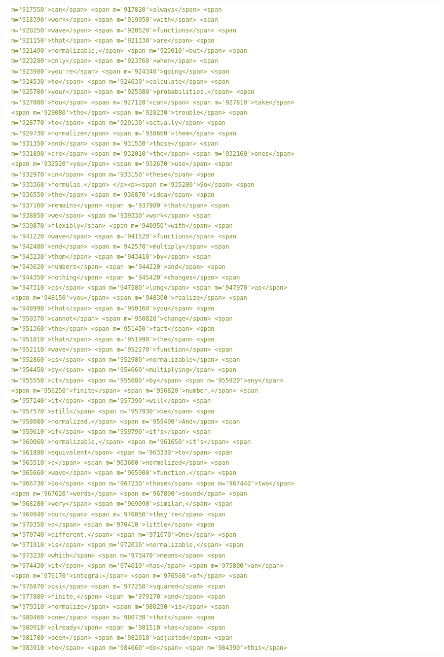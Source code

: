 ```yaml
  m='917550'>can</span> <span m='917820'>always</span> <span
  m='918390'>work</span> <span m='919050'>with</span> <span
  m='920250'>wave</span> <span m='920520'>functions</span> <span
  m='921150'>that</span> <span m='921330'>are</span> <span
  m='921490'>normalizable,</span> <span m='923010'>but</span> <span
  m='923280'>only</span> <span m='923760'>when</span> <span
  m='923980'>you're</span> <span m='924340'>going</span> <span
  m='924530'>to</span> <span m='924630'>calculate</span> <span
  m='925780'>your</span> <span m='925980'>probabilities.</span> <span
  m='927000'>You</span> <span m='927120'>can</span> <span m='927810'>take</span>
  <span m='928080'>the</span> <span m='928230'>trouble</span> <span
  m='928770'>to</span> <span m='929130'>actually</span> <span
  m='929730'>normalize</span> <span m='930660'>them</span> <span
  m='931350'>and</span> <span m='931530'>those</span> <span
  m='931890'>are</span> <span m='932010'>the</span> <span m='932160'>ones</span>
  <span m='932520'>you</span> <span m='932670'>use</span> <span
  m='932970'>in</span> <span m='933150'>these</span> <span
  m='933360'>formulas.</span> </p><p><span m='935280'>So</span> <span
  m='936550'>the</span> <span m='936870'>idea</span> <span
  m='937160'>remains</span> <span m='937980'>that</span> <span
  m='938850'>we</span> <span m='939330'>work</span> <span
  m='939870'>flexibly</span> <span m='940950'>with</span> <span
  m='941220'>wave</span> <span m='941520'>functions</span> <span
  m='942480'>and</span> <span m='942570'>multiply</span> <span
  m='943230'>them</span> <span m='943410'>by</span> <span
  m='943620'>numbers</span> <span m='944220'>and</span> <span
  m='944350'>nothing</span> <span m='945420'>changes</span> <span
  m='947310'>as</span> <span m='947580'>long</span> <span m='947970'>as</span>
  <span m='948150'>you</span> <span m='948300'>realize</span> <span
  m='948990'>that</span> <span m='950160'>you</span> <span
  m='950370'>cannot</span> <span m='950820'>change</span> <span
  m='951360'>the</span> <span m='951450'>fact</span> <span
  m='951810'>that</span> <span m='951990'>the</span> <span
  m='952110'>wave</span> <span m='952270'>function</span> <span
  m='952860'>is</span> <span m='952980'>normalizable</span> <span
  m='954450'>by</span> <span m='954660'>multiplying</span> <span
  m='955550'>it</span> <span m='955680'>by</span> <span m='955920'>any</span>
  <span m='956250'>finite</span> <span m='956820'>number,</span> <span
  m='957240'>it</span> <span m='957390'>will</span> <span
  m='957570'>still</span> <span m='957930'>be</span> <span
  m='958080'>normalized.</span> <span m='959490'>And</span> <span
  m='959610'>if</span> <span m='959790'>it's</span> <span
  m='960060'>normalizable,</span> <span m='961650'>it's</span> <span
  m='961890'>equivalent</span> <span m='963330'>to</span> <span
  m='963510'>a</span> <span m='963600'>normalized</span> <span
  m='965660'>wave</span> <span m='965900'>function.</span> <span
  m='966730'>So</span> <span m='967230'>those</span> <span m='967440'>two</span>
  <span m='967620'>words</span> <span m='967890'>sound</span> <span
  m='968280'>very</span> <span m='969090'>similar,</span> <span
  m='969940'>but</span> <span m='970050'>they're</span> <span
  m='970350'>a</span> <span m='970410'>little</span> <span
  m='970740'>different.</span> <span m='971670'>One</span> <span
  m='971910'>is</span> <span m='972030'>normalizable,</span> <span
  m='973230'>which</span> <span m='973470'>means</span> <span
  m='974430'>it</span> <span m='974610'>has</span> <span m='975800'>an</span>
  <span m='976170'>integral</span> <span m='976560'>of</span> <span
  m='976870'>psi</span> <span m='977250'>squared</span> <span
  m='977880'>finite,</span> <span m='979170'>and</span> <span
  m='979310'>normalize</span> <span m='980290'>is</span> <span
  m='980460'>one</span> <span m='980730'>that</span> <span
  m='980910'>already</span> <span m='981510'>has</span> <span
  m='981780'>been</span> <span m='982010'>adjusted</span> <span
  m='983910'>to</span> <span m='984060'>do</span> <span m='984390'>this</span>
```